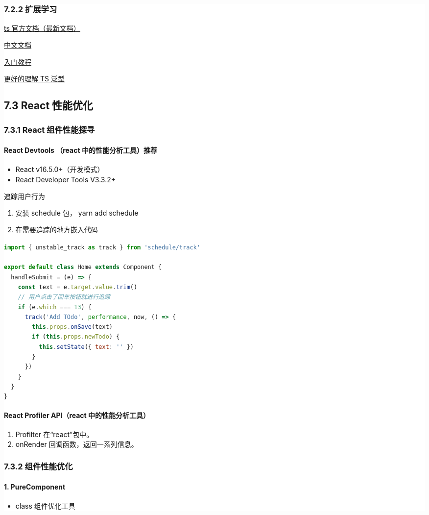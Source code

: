 ### 7.2.2 扩展学习

[ts 官方文档（最新文档）](https://www.typescriptlang.org/docs/handbook/typescript-from-scratch.html)

[中文文档](https://www.tslang.cn/docs/handbook/basic-types.html)

[入门教程](https://ts.xcatliu.com/)

[更好的理解 TS 泛型](https://medium.com/@rossbulat/typescript-generics-explained-15c6493b510f)

## 7.3 React 性能优化

### 7.3.1 React 组件性能探寻

#### React Devtools （react 中的性能分析工具）推荐

- React v16.5.0+（开发模式）
- React Developer Tools V3.3.2+

追踪用户行为

1. 安装 schedule 包， yarn add schedule

2. 在需要追踪的地方嵌入代码

```jsx
import { unstable_track as track } from 'schedule/track'

export default class Home extends Component {
  handleSubmit = (e) => {
    const text = e.target.value.trim()
    // 用户点击了回车按钮就进行追踪
    if (e.which === 13) {
      track('Add TOdo', performance, now, () => {
        this.props.onSave(text)
        if (this.props.newTodo) {
          this.setState({ text: '' })
        }
      })
    }
  }
}
```

#### React Profiler API（react 中的性能分析工具）

1. Profilter 在“react”包中。
2. onRender 回调函数，返回一系列信息。

### 7.3.2 组件性能优化

#### 1. PureComponent

- class 组件优化工具
